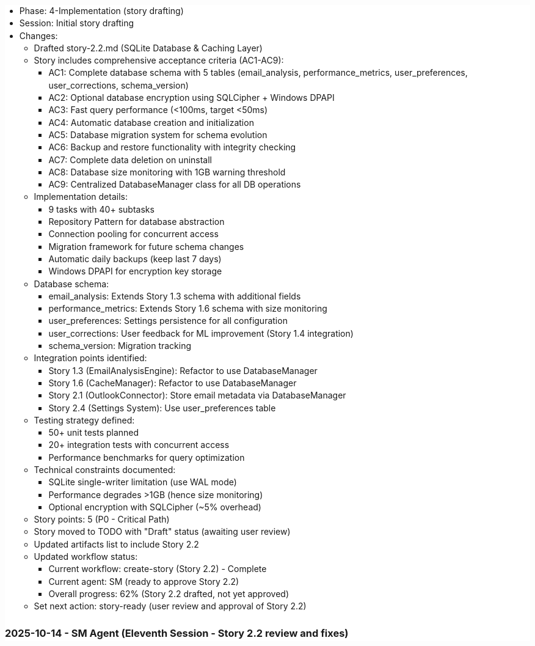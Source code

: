- Phase: 4-Implementation (story drafting)
- Session: Initial story drafting
- Changes:
  - Drafted story-2.2.md (SQLite Database & Caching Layer)
  - Story includes comprehensive acceptance criteria (AC1-AC9):
    - AC1: Complete database schema with 5 tables (email_analysis, performance_metrics, user_preferences, user_corrections, schema_version)
    - AC2: Optional database encryption using SQLCipher + Windows DPAPI
    - AC3: Fast query performance (<100ms, target <50ms)
    - AC4: Automatic database creation and initialization
    - AC5: Database migration system for schema evolution
    - AC6: Backup and restore functionality with integrity checking
    - AC7: Complete data deletion on uninstall
    - AC8: Database size monitoring with 1GB warning threshold
    - AC9: Centralized DatabaseManager class for all DB operations
  - Implementation details:
    - 9 tasks with 40+ subtasks
    - Repository Pattern for database abstraction
    - Connection pooling for concurrent access
    - Migration framework for future schema changes
    - Automatic daily backups (keep last 7 days)
    - Windows DPAPI for encryption key storage
  - Database schema:
    - email_analysis: Extends Story 1.3 schema with additional fields
    - performance_metrics: Extends Story 1.6 schema with size monitoring
    - user_preferences: Settings persistence for all configuration
    - user_corrections: User feedback for ML improvement (Story 1.4 integration)
    - schema_version: Migration tracking
  - Integration points identified:
    - Story 1.3 (EmailAnalysisEngine): Refactor to use DatabaseManager
    - Story 1.6 (CacheManager): Refactor to use DatabaseManager
    - Story 2.1 (OutlookConnector): Store email metadata via DatabaseManager
    - Story 2.4 (Settings System): Use user_preferences table
  - Testing strategy defined:
    - 50+ unit tests planned
    - 20+ integration tests with concurrent access
    - Performance benchmarks for query optimization
  - Technical constraints documented:
    - SQLite single-writer limitation (use WAL mode)
    - Performance degrades >1GB (hence size monitoring)
    - Optional encryption with SQLCipher (~5% overhead)
  - Story points: 5 (P0 - Critical Path)
  - Story moved to TODO with "Draft" status (awaiting user review)
  - Updated artifacts list to include Story 2.2
  - Updated workflow status:
    - Current workflow: create-story (Story 2.2) - Complete
    - Current agent: SM (ready to approve Story 2.2)
    - Overall progress: 62% (Story 2.2 drafted, not yet approved)
  - Set next action: story-ready (user review and approval of Story 2.2)

### 2025-10-14 - SM Agent (Eleventh Session - Story 2.2 review and fixes)
